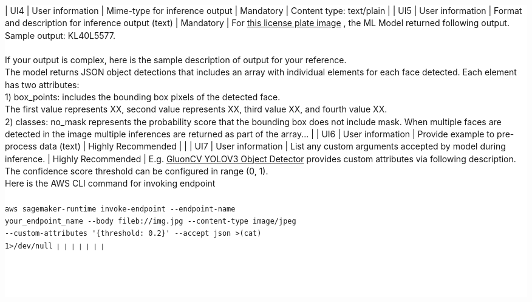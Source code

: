 | UI4     | User information     | Mime-type for inference output                                                                                                                                                  | Mandatory                    | Content type: text/plain                                                                                                                                                                                                                                                                                                                                                                                                                                                                                                                                                                                                                                                                                                                                                                                                                                                         | 
| UI5     | User information     | Format and description for inference output (text)                                                                                                                              | Mandatory                    | For [this license plate image](https://gitlab.qdatalabs.com/quantiphi-sagemaker-marketplace-examples/vehicle-license-plate-recognition/blob/master/data/input/real-time/test_image2.jpg) , the ML Model returned following output. Sample output: KL40L5577. <br><br>If your output is complex, here is the sample description of output for your reference. <br>The model returns JSON object detections that includes an array with individual elements for each face detected. Each element has two attributes: <br>1) box_points: includes the bounding box pixels of the detected face. <br>The first value represents XX, second value represents XX, third value XX, and fourth value XX. <br>2) classes: no_mask represents the probability score that the bounding box does not include mask. When multiple faces are detected in the image multiple inferences are returned as part of the array... | 
| UI6     | User information     | Provide example to pre-process data (text)                                                                                                                                      | Highly Recommended           |                                                                                                                                                                                                                                                                                                                                                                                                                                                                                                                                                                                                                                                                                                                                                                                                                                                                                  | 
| UI7     | User information     | List any custom arguments accepted by model during inference.                                                                                                                   | Highly Recommended           |  E.g. [GluonCV YOLOV3 Object Detector](https://aws.amazon.com/marketplace/pp/prodview-5jlvp43tsn3ny?qid=1595016025977&sr=0-1&ref_=srh_res_product_title) provides custom attributes via following description. The confidence score threshold can be configured in range (0, 1). <br>Here is the AWS CLI command for invoking endpoint<br><br> <code>aws sagemaker-runtime invoke-endpoint --endpoint-name your_endpoint_name --body fileb://img.jpg --content-type image/jpeg --custom-attributes '{threshold: 0.2}' --accept json  >(cat) 1>/dev/null<code>                                                                                                                                                                                                                                                                                                                                                                                       | 
|  |                      |                                                                                                                                                                                 |                              |                                                                                                                                                                                                                                                                                                                                                                                                                                                                                                                                                                                                                                                                                                                                                                                                                                                                                  | 